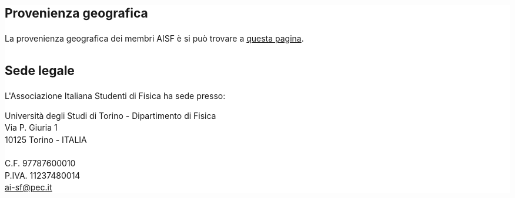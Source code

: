 ## Provenienza geografica

La provenienza geografica dei membri AISF è si può trovare a <a href="/geo/">questa pagina</a>.

## Sede legale

L'Associazione Italiana Studenti di Fisica ha sede presso:

Università degli Studi di Torino - Dipartimento di Fisica<br> 
Via P. Giuria 1<br> 
10125 Torino - ITALIA<br><br> 
C.F. 97787600010<br> 
P.IVA. 11237480014<br> 
ai-sf@pec.it
